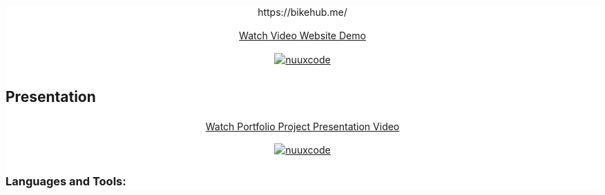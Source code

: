 <p align="center">https://bikehub.me/</p>

<a href="https://www.youtube.com/watch?v=TNgv1815Mpk" target="blank">
<p align="center">Watch Video Website Demo</p>
<p align="center">
<img width="70%" src="https://github.com/nuuxcode/BikeHub/assets/24565896/82b77f18-780d-400c-9d3e-72e90bdf39a4" alt="nuuxcode" /></p>
</a>

## Presentation

<a href="https://www.youtube.com/watch?v=K0fPMFc8jn4" target="blank">
<p align="center">Watch Portfolio Project Presentation Video</p>
<p align="center">
<img width="70%" src="https://github.com/nuuxcode/BikeHub/assets/24565896/7de8fb45-ab2b-4b02-9ddb-bd8d646f00db" alt="nuuxcode" /></p>
</a>


<h3 align="left">Languages and Tools:</h3>